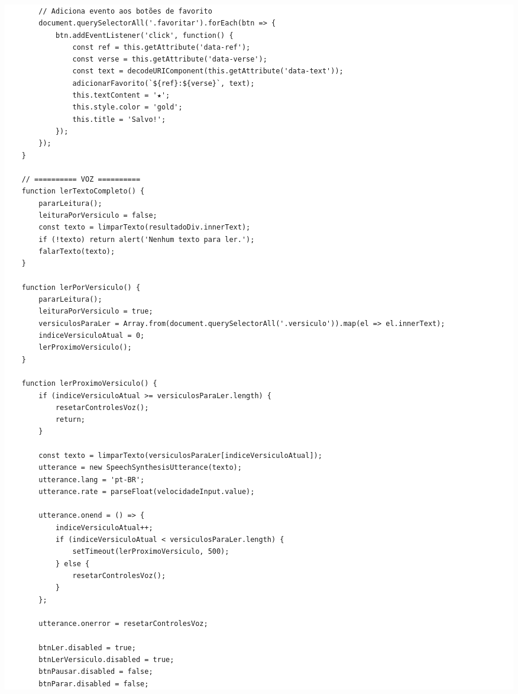            // Adiciona evento aos botões de favorito
            document.querySelectorAll('.favoritar').forEach(btn => {
                btn.addEventListener('click', function() {
                    const ref = this.getAttribute('data-ref');
                    const verse = this.getAttribute('data-verse');
                    const text = decodeURIComponent(this.getAttribute('data-text'));
                    adicionarFavorito(`${ref}:${verse}`, text);
                    this.textContent = '★';
                    this.style.color = 'gold';
                    this.title = 'Salvo!';
                });
            });
        }

        // ========== VOZ ==========
        function lerTextoCompleto() {
            pararLeitura();
            leituraPorVersiculo = false;
            const texto = limparTexto(resultadoDiv.innerText);
            if (!texto) return alert('Nenhum texto para ler.');
            falarTexto(texto);
        }

        function lerPorVersiculo() {
            pararLeitura();
            leituraPorVersiculo = true;
            versiculosParaLer = Array.from(document.querySelectorAll('.versiculo')).map(el => el.innerText);
            indiceVersiculoAtual = 0;
            lerProximoVersiculo();
        }

        function lerProximoVersiculo() {
            if (indiceVersiculoAtual >= versiculosParaLer.length) {
                resetarControlesVoz();
                return;
            }

            const texto = limparTexto(versiculosParaLer[indiceVersiculoAtual]);
            utterance = new SpeechSynthesisUtterance(texto);
            utterance.lang = 'pt-BR';
            utterance.rate = parseFloat(velocidadeInput.value);

            utterance.onend = () => {
                indiceVersiculoAtual++;
                if (indiceVersiculoAtual < versiculosParaLer.length) {
                    setTimeout(lerProximoVersiculo, 500);
                } else {
                    resetarControlesVoz();
                }
            };

            utterance.onerror = resetarControlesVoz;

            btnLer.disabled = true;
            btnLerVersiculo.disabled = true;
            btnPausar.disabled = false;
            btnParar.disabled = false;
